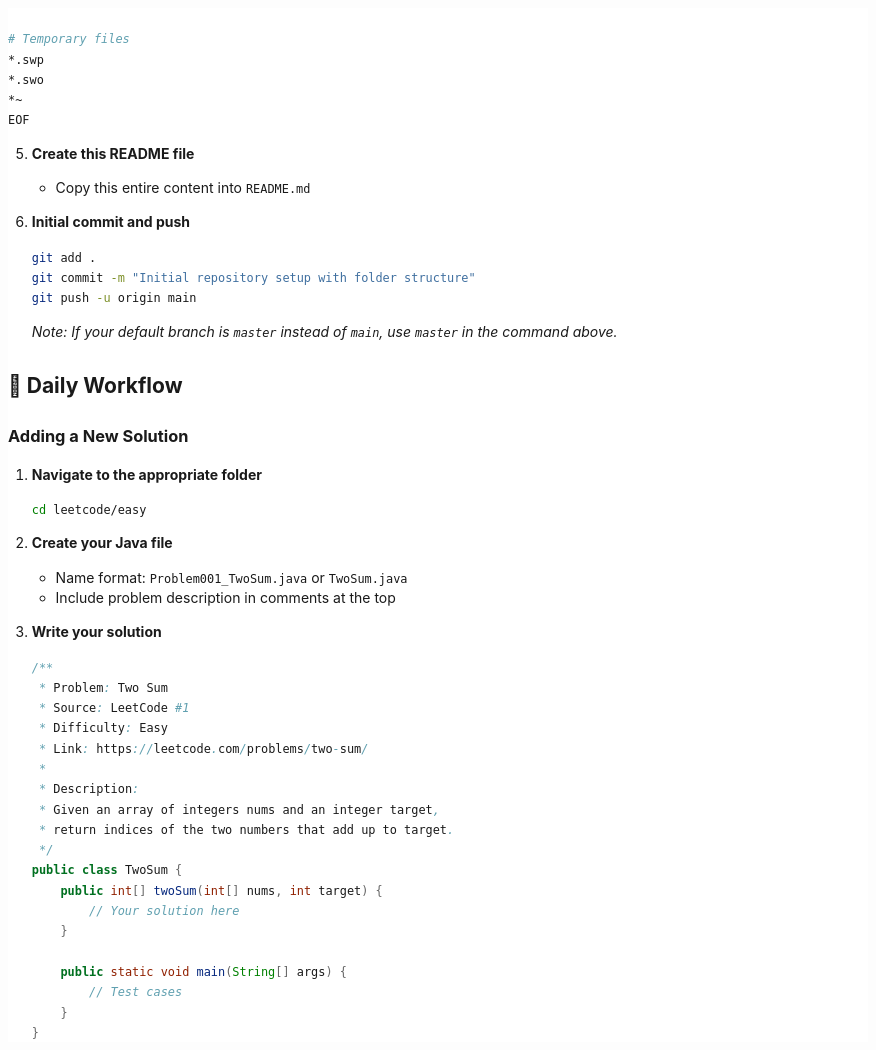   ```bash

   # Temporary files
   *.swp
   *.swo
   *~
   EOF
   ```

5. **Create this README file**
   - Copy this entire content into `README.md`

6. **Initial commit and push**
   ```bash
   git add .
   git commit -m "Initial repository setup with folder structure"
   git push -u origin main
   ```

   *Note: If your default branch is `master` instead of `main`, use `master` in the command above.*

## 📝 Daily Workflow

### Adding a New Solution

1. **Navigate to the appropriate folder**
   ```bash
   cd leetcode/easy
   ```

2. **Create your Java file**
   - Name format: `Problem001_TwoSum.java` or `TwoSum.java`
   - Include problem description in comments at the top

3. **Write your solution**
   ```java
   /**
    * Problem: Two Sum
    * Source: LeetCode #1
    * Difficulty: Easy
    * Link: https://leetcode.com/problems/two-sum/
    * 
    * Description:
    * Given an array of integers nums and an integer target,
    * return indices of the two numbers that add up to target.
    */
   public class TwoSum {
       public int[] twoSum(int[] nums, int target) {
           // Your solution here
       }
       
       public static void main(String[] args) {
           // Test cases
       }
   }
   ```
